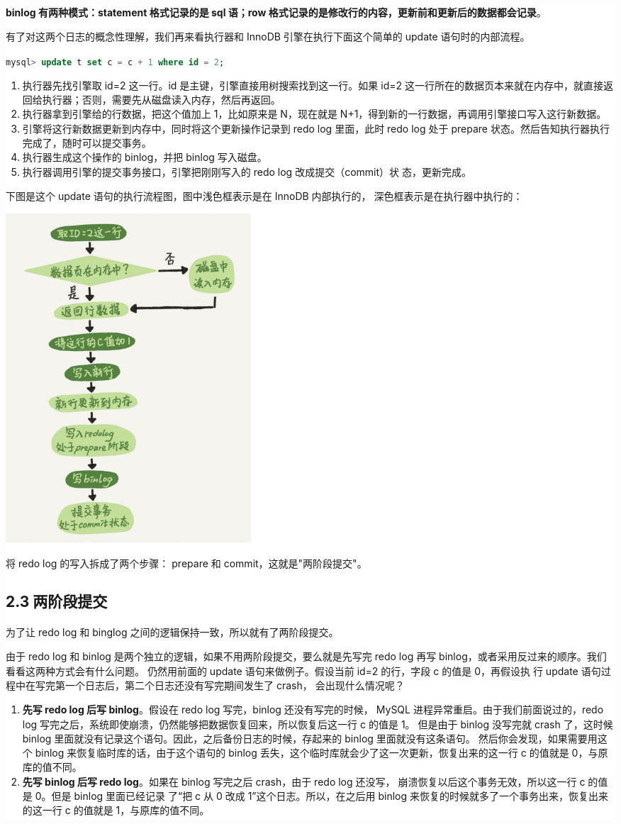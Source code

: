 **binlog 有两种模式：statement 格式记录的是 sql 语；row 格式记录的是修改行的内容，更新前和更新后的数据都会记录**。 

有了对这两个日志的概念性理解，我们再来看执行器和 InnoDB 引擎在执行下面这个简单的 update 语句时的内部流程。

``` sql
mysql> update t set c = c + 1 where id = 2;
```

1. 执行器先找引擎取 id=2 这一行。id 是主键，引擎直接用树搜索找到这一行。如果 id=2 这一行所在的数据页本来就在内存中，就直接返回给执行器；否则，需要先从磁盘读入内存，然后再返回。
2. 执行器拿到引擎给的行数据，把这个值加上 1，比如原来是 N，现在就是 N+1，得到新的一行数据，再调用引擎接口写入这行新数据。
3. 引擎将这行新数据更新到内存中，同时将这个更新操作记录到 redo log 里面，此时 redo log 处于 prepare 状态。然后告知执行器执行完成了，随时可以提交事务。
4. 执行器生成这个操作的 binlog，并把 binlog 写入磁盘。
5. 执行器调用引擎的提交事务接口，引擎把刚刚写入的 redo log 改成提交（commit）状 态，更新完成。

下图是这个 update 语句的执行流程图，图中浅色框表示是在 InnoDB 内部执行的， 深色框表示是在执行器中执行的：

![update 语句执行流程](../../img/image-20210504155708596.png)

将 redo log 的写入拆成了两个步骤： prepare 和 commit，这就是"两阶段提交"。

## 2.3 两阶段提交

为了让 redo log 和 binglog 之间的逻辑保持一致，所以就有了两阶段提交。

由于 redo log 和 binlog 是两个独立的逻辑，如果不用两阶段提交，要么就是先写完 redo log 再写 binlog，或者采用反过来的顺序。我们看看这两种方式会有什么问题。 仍然用前面的 update 语句来做例子。假设当前 id=2 的行，字段 c 的值是 0，再假设执 行 update 语句过程中在写完第一个日志后，第二个日志还没有写完期间发生了 crash， 会出现什么情况呢？

1. **先写 redo log 后写 binlog**。假设在 redo log 写完，binlog 还没有写完的时候， MySQL 进程异常重启。由于我们前面说过的，redo log 写完之后，系统即使崩溃，仍然能够把数据恢复回来，所以恢复后这一行 c 的值是 1。 但是由于 binlog 没写完就 crash 了，这时候 binlog 里面就没有记录这个语句。因此，之后备份日志的时候，存起来的 binlog 里面就没有这条语句。 然后你会发现，如果需要用这个 binlog 来恢复临时库的话，由于这个语句的 binlog 丢失，这个临时库就会少了这一次更新，恢复出来的这一行 c 的值就是 0，与原库的值不同。
2.  **先写 binlog 后写 redo log**。如果在 binlog 写完之后 crash，由于 redo log 还没写， 崩溃恢复以后这个事务无效，所以这一行 c 的值是 0。但是 binlog 里面已经记录 了“把 c 从 0 改成 1”这个日志。所以，在之后用 binlog 来恢复的时候就多了一个事务出来，恢复出来的这一行 c 的值就是 1，与原库的值不同。
